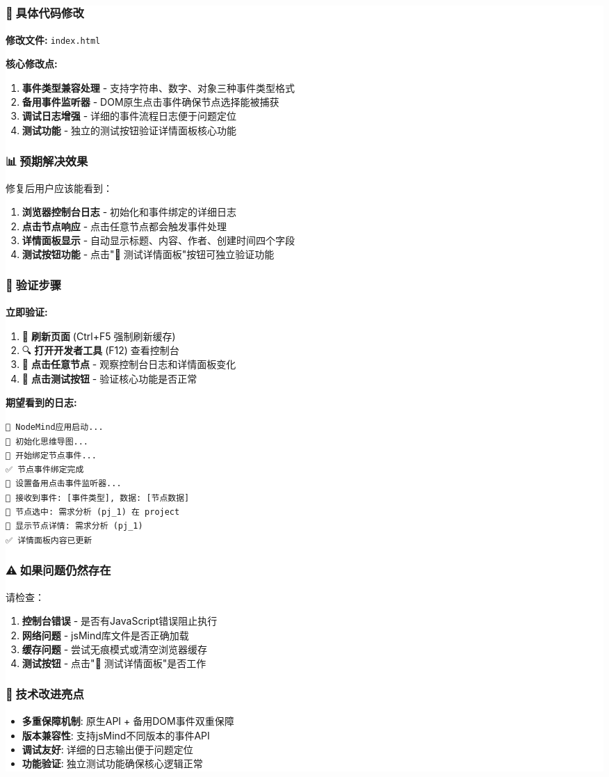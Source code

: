 ### 🔧 具体代码修改

**修改文件:** `index.html`

**核心修改点:**
1. **事件类型兼容处理** - 支持字符串、数字、对象三种事件类型格式
2. **备用事件监听器** - DOM原生点击事件确保节点选择能被捕获
3. **调试日志增强** - 详细的事件流程日志便于问题定位
4. **测试功能** - 独立的测试按钮验证详情面板核心功能

### 📊 预期解决效果

修复后用户应该能看到：
1. **浏览器控制台日志** - 初始化和事件绑定的详细日志
2. **点击节点响应** - 点击任意节点都会触发事件处理
3. **详情面板显示** - 自动显示标题、内容、作者、创建时间四个字段
4. **测试按钮功能** - 点击"🧪 测试详情面板"按钮可独立验证功能

### 🎯 验证步骤

**立即验证:**
1. 🔄 **刷新页面** (Ctrl+F5 强制刷新缓存)
2. 🔍 **打开开发者工具** (F12) 查看控制台
3. 🎯 **点击任意节点** - 观察控制台日志和详情面板变化
4. 🧪 **点击测试按钮** - 验证核心功能是否正常

**期望看到的日志:**
```
🚀 NodeMind应用启动...
🧠 初始化思维导图...
🔗 开始绑定节点事件...
✅ 节点事件绑定完成
🔄 设置备用点击事件监听器...
📡 接收到事件: [事件类型], 数据: [节点数据]
🎯 节点选中: 需求分析 (pj_1) 在 project
📝 显示节点详情: 需求分析 (pj_1)
✅ 详情面板内容已更新
```

### ⚠️ 如果问题仍然存在

请检查：
1. **控制台错误** - 是否有JavaScript错误阻止执行
2. **网络问题** - jsMind库文件是否正确加载
3. **缓存问题** - 尝试无痕模式或清空浏览器缓存
4. **测试按钮** - 点击"🧪 测试详情面板"是否工作

### 🚀 技术改进亮点

- **多重保障机制**: 原生API + 备用DOM事件双重保障
- **版本兼容性**: 支持jsMind不同版本的事件API
- **调试友好**: 详细的日志输出便于问题定位
- **功能验证**: 独立测试功能确保核心逻辑正常
